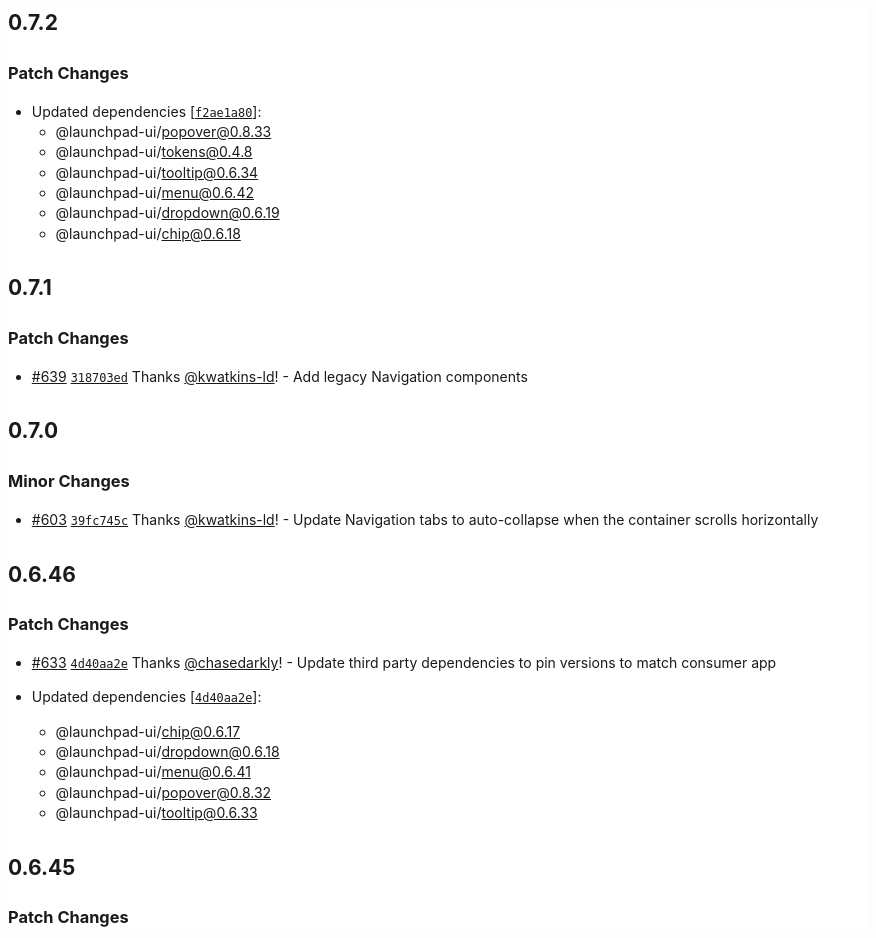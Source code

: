 ## 0.7.2

### Patch Changes

- Updated dependencies [[`f2ae1a80`](https://github.com/launchdarkly/launchpad-ui/commit/f2ae1a80d678a1a61dee407b8574e4c52f55299f)]:
  - @launchpad-ui/popover@0.8.33
  - @launchpad-ui/tokens@0.4.8
  - @launchpad-ui/tooltip@0.6.34
  - @launchpad-ui/menu@0.6.42
  - @launchpad-ui/dropdown@0.6.19
  - @launchpad-ui/chip@0.6.18

## 0.7.1

### Patch Changes

- [#639](https://github.com/launchdarkly/launchpad-ui/pull/639) [`318703ed`](https://github.com/launchdarkly/launchpad-ui/commit/318703ed44c974e65e0ad5fc2204f86d6846fce5) Thanks [@kwatkins-ld](https://github.com/kwatkins-ld)! - Add legacy Navigation components

## 0.7.0

### Minor Changes

- [#603](https://github.com/launchdarkly/launchpad-ui/pull/603) [`39fc745c`](https://github.com/launchdarkly/launchpad-ui/commit/39fc745c2faecb8ade2820c56fce247139d9f035) Thanks [@kwatkins-ld](https://github.com/kwatkins-ld)! - Update Navigation tabs to auto-collapse when the container scrolls horizontally

## 0.6.46

### Patch Changes

- [#633](https://github.com/launchdarkly/launchpad-ui/pull/633) [`4d40aa2e`](https://github.com/launchdarkly/launchpad-ui/commit/4d40aa2ee768f182ed28d13d42c93c438d446e15) Thanks [@chasedarkly](https://github.com/chasedarkly)! - Update third party dependencies to pin versions to match consumer app

- Updated dependencies [[`4d40aa2e`](https://github.com/launchdarkly/launchpad-ui/commit/4d40aa2ee768f182ed28d13d42c93c438d446e15)]:
  - @launchpad-ui/chip@0.6.17
  - @launchpad-ui/dropdown@0.6.18
  - @launchpad-ui/menu@0.6.41
  - @launchpad-ui/popover@0.8.32
  - @launchpad-ui/tooltip@0.6.33

## 0.6.45

### Patch Changes
